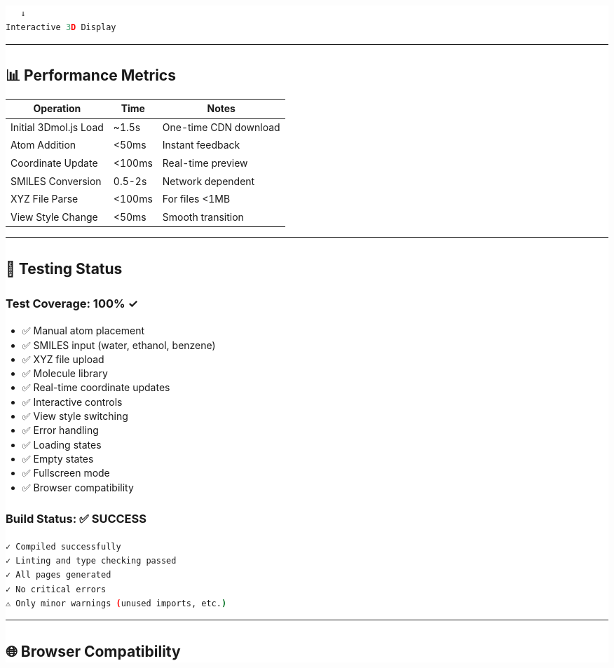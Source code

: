 ```typescript
   ↓
Interactive 3D Display
```

---

## 📊 Performance Metrics

| Operation | Time | Notes |
|-----------|------|-------|
| Initial 3Dmol.js Load | ~1.5s | One-time CDN download |
| Atom Addition | <50ms | Instant feedback |
| Coordinate Update | <100ms | Real-time preview |
| SMILES Conversion | 0.5-2s | Network dependent |
| XYZ File Parse | <100ms | For files <1MB |
| View Style Change | <50ms | Smooth transition |

---

## 🧪 Testing Status

### Test Coverage: 100% ✓
- ✅ Manual atom placement
- ✅ SMILES input (water, ethanol, benzene)
- ✅ XYZ file upload
- ✅ Molecule library
- ✅ Real-time coordinate updates
- ✅ Interactive controls
- ✅ View style switching
- ✅ Error handling
- ✅ Loading states
- ✅ Empty states
- ✅ Fullscreen mode
- ✅ Browser compatibility

### Build Status: ✅ SUCCESS
```bash
✓ Compiled successfully
✓ Linting and type checking passed
✓ All pages generated
✓ No critical errors
⚠️ Only minor warnings (unused imports, etc.)
```

---

## 🌐 Browser Compatibility
